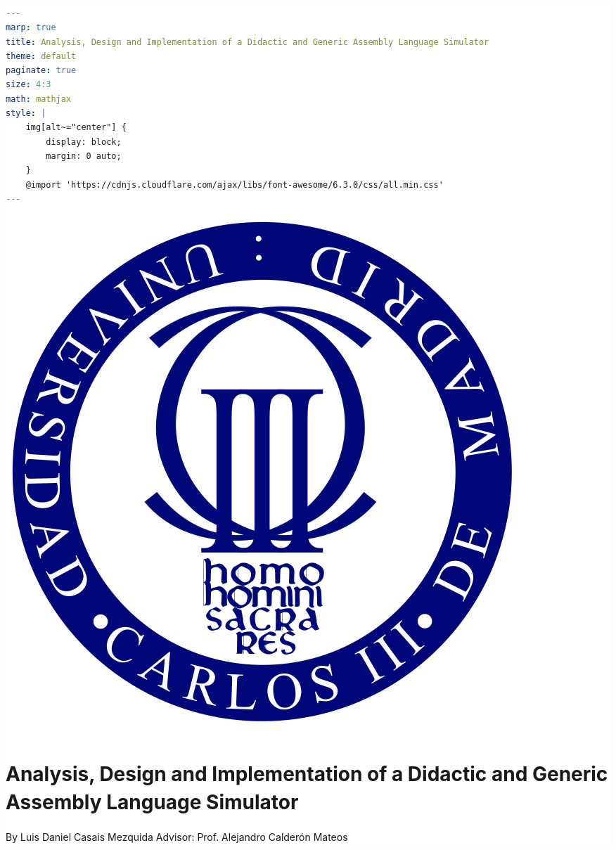 ```yaml
---
marp: true
title: Analysis, Design and Implementation of a Didactic and Generic Assembly Language Simulator
theme: default
paginate: true
size: 4:3
math: mathjax
style: |
    img[alt~="center"] {
        display: block;
        margin: 0 auto;
    }
    @import 'https://cdnjs.cloudflare.com/ajax/libs/font-awesome/6.3.0/css/all.min.css'
---
```




![bg contain opacity:.04](img/uc3m_logo.svg)
# Analysis, Design and Implementation of a Didactic and Generic Assembly Language Simulator
By Luis Daniel Casais Mezquida
Advisor: Prof. Alejandro Calderón Mateos
